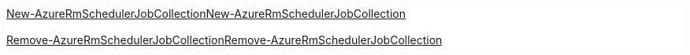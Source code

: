 [<span data-ttu-id="a27b8-154">New-AzureRmSchedulerJobCollection</span><span class="sxs-lookup"><span data-stu-id="a27b8-154">New-AzureRmSchedulerJobCollection</span></span>](./New-AzureRmSchedulerJobCollection.md)

[<span data-ttu-id="a27b8-155">Remove-AzureRmSchedulerJobCollection</span><span class="sxs-lookup"><span data-stu-id="a27b8-155">Remove-AzureRmSchedulerJobCollection</span></span>](./Remove-AzureRmSchedulerJobCollection.md)


